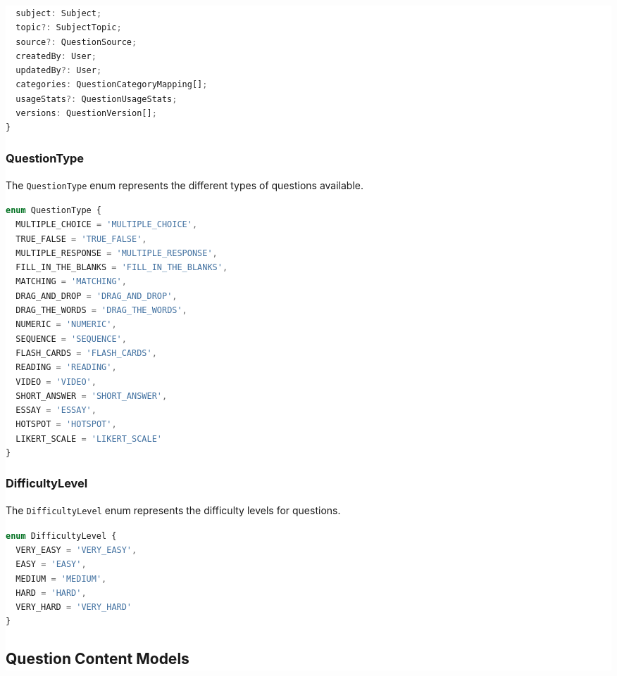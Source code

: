```typescript
  subject: Subject;
  topic?: SubjectTopic;
  source?: QuestionSource;
  createdBy: User;
  updatedBy?: User;
  categories: QuestionCategoryMapping[];
  usageStats?: QuestionUsageStats;
  versions: QuestionVersion[];
}
```

### QuestionType

The `QuestionType` enum represents the different types of questions available.

```typescript
enum QuestionType {
  MULTIPLE_CHOICE = 'MULTIPLE_CHOICE',
  TRUE_FALSE = 'TRUE_FALSE',
  MULTIPLE_RESPONSE = 'MULTIPLE_RESPONSE',
  FILL_IN_THE_BLANKS = 'FILL_IN_THE_BLANKS',
  MATCHING = 'MATCHING',
  DRAG_AND_DROP = 'DRAG_AND_DROP',
  DRAG_THE_WORDS = 'DRAG_THE_WORDS',
  NUMERIC = 'NUMERIC',
  SEQUENCE = 'SEQUENCE',
  FLASH_CARDS = 'FLASH_CARDS',
  READING = 'READING',
  VIDEO = 'VIDEO',
  SHORT_ANSWER = 'SHORT_ANSWER',
  ESSAY = 'ESSAY',
  HOTSPOT = 'HOTSPOT',
  LIKERT_SCALE = 'LIKERT_SCALE'
}
```

### DifficultyLevel

The `DifficultyLevel` enum represents the difficulty levels for questions.

```typescript
enum DifficultyLevel {
  VERY_EASY = 'VERY_EASY',
  EASY = 'EASY',
  MEDIUM = 'MEDIUM',
  HARD = 'HARD',
  VERY_HARD = 'VERY_HARD'
}
```

## Question Content Models
